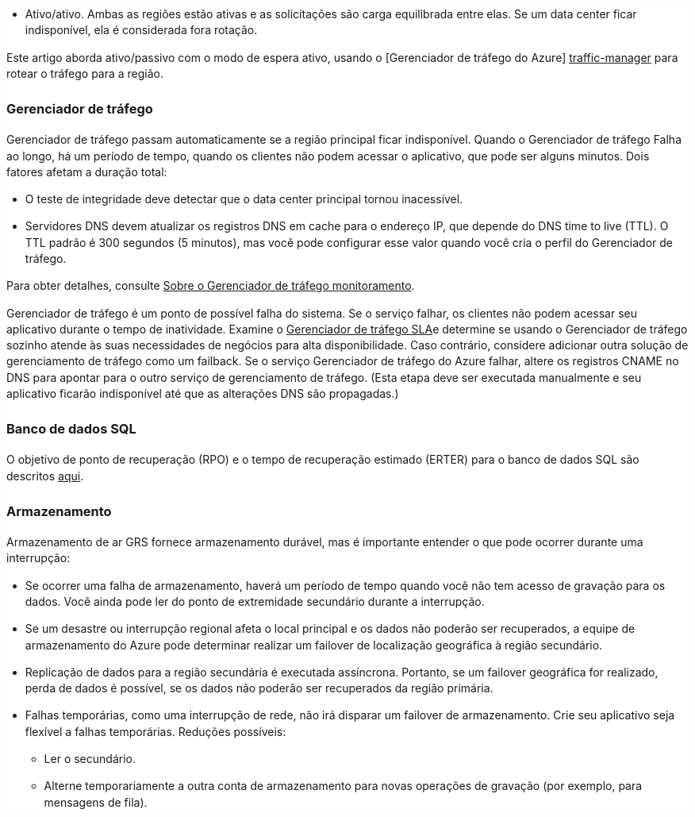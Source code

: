 - Ativo/ativo. Ambas as regiões estão ativas e as solicitações são carga equilibrada entre elas. Se um data center ficar indisponível, ela é considerada fora rotação. 

Este artigo aborda ativo/passivo com o modo de espera ativo, usando o [Gerenciador de tráfego do Azure] [ traffic-manager] para rotear o tráfego para a região. 

### <a name="traffic-manager"></a>Gerenciador de tráfego

Gerenciador de tráfego passam automaticamente se a região principal ficar indisponível. Quando o Gerenciador de tráfego Falha ao longo, há um período de tempo, quando os clientes não podem acessar o aplicativo, que pode ser alguns minutos. Dois fatores afetam a duração total:

- O teste de integridade deve detectar que o data center principal tornou inacessível.

- Servidores DNS devem atualizar os registros DNS em cache para o endereço IP, que depende do DNS time to live (TTL). O TTL padrão é 300 segundos (5 minutos), mas você pode configurar esse valor quando você cria o perfil do Gerenciador de tráfego.

Para obter detalhes, consulte [Sobre o Gerenciador de tráfego monitoramento][tm-monitoring]. 

Gerenciador de tráfego é um ponto de possível falha do sistema. Se o serviço falhar, os clientes não podem acessar seu aplicativo durante o tempo de inatividade. Examine o [Gerenciador de tráfego SLA][tm-sla]e determine se usando o Gerenciador de tráfego sozinho atende às suas necessidades de negócios para alta disponibilidade. Caso contrário, considere adicionar outra solução de gerenciamento de tráfego como um failback. Se o serviço Gerenciador de tráfego do Azure falhar, altere os registros CNAME no DNS para apontar para o outro serviço de gerenciamento de tráfego. (Esta etapa deve ser executada manualmente e seu aplicativo ficarão indisponível até que as alterações DNS são propagadas.) 

### <a name="sql-database"></a>Banco de dados SQL

O objetivo de ponto de recuperação (RPO) e o tempo de recuperação estimado (ERTER) para o banco de dados SQL são descritos [aqui][sql-rpo]. 

### <a name="storage"></a>Armazenamento

Armazenamento de ar GRS fornece armazenamento durável, mas é importante entender o que pode ocorrer durante uma interrupção: 

- Se ocorrer uma falha de armazenamento, haverá um período de tempo quando você não tem acesso de gravação para os dados. Você ainda pode ler do ponto de extremidade secundário durante a interrupção.

- Se um desastre ou interrupção regional afeta o local principal e os dados não poderão ser recuperados, a equipe de armazenamento do Azure pode determinar realizar um failover de localização geográfica à região secundário. 

- Replicação de dados para a região secundária é executada assíncrona. Portanto, se um failover geográfica for realizado, perda de dados é possível, se os dados não poderão ser recuperados da região primária.

- Falhas temporárias, como uma interrupção de rede, não irá disparar um failover de armazenamento. Crie seu aplicativo seja flexível a falhas temporárias. Reduções possíveis:

    - Ler o secundário.

    - Alterne temporariamente a outra conta de armazenamento para novas operações de gravação (por exemplo, para mensagens de fila). 


[azure-sql-db]: https://azure.microsoft.com/en-us/documentation/services/sql-database/
[docdb-geo]: ../documentdb/documentdb-distribute-data-globally.md
[guidance-web-apps-scalability]: guidance-web-apps-scalability.md
[health-endpoint-monitoring-pattern]: https://msdn.microsoft.com/library/dn589789.aspx
[ra-grs]: ../storage/storage-redundancy.md#read-access-geo-redundant-storage
[regional-pairs]: ../best-practices-availability-paired-regions.md
[resource groups]: ../resource-group-overview.md
[services-by-region]: https://azure.microsoft.com/en-us/regions/#services
[sql-failover]: ../sql-database/sql-database-disaster-recovery.md
[sql-replication]: ../sql-database/sql-database-geo-replication-overview.md
[sql-rpo]: ../sql-database/sql-database-business-continuity.md#sql-database-business-continuity-features
[storage-outage]: ../storage/storage-disaster-recovery-guidance.md
[tm-configure-failover]: ../traffic-manager/traffic-manager-configure-failover-routing-method.md
[tm-monitoring]: ../traffic-manager/traffic-manager-monitoring.md
[tm-ps]: https://msdn.microsoft.com/en-us/library/mt125941.aspx
[tm-routing]: ../traffic-manager/traffic-manager-routing-methods.md
[tm-sla]: https://azure.microsoft.com/en-us/support/legal/sla/traffic-manager/v1_0/
[traffic-manager]: https://azure.microsoft.com/en-us/services/traffic-manager/